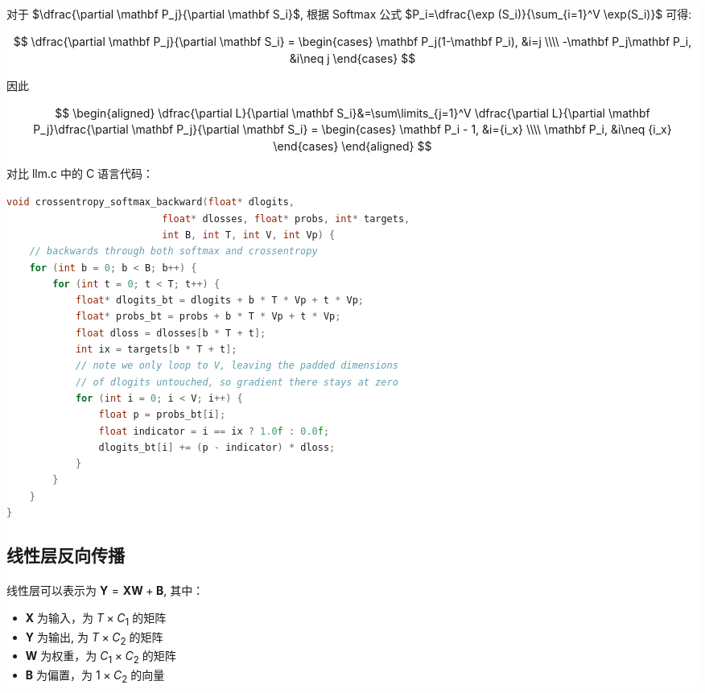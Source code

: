 对于 $\dfrac{\partial \mathbf P_j}{\partial \mathbf S_i}$, 根据 Softmax 公式 $P_i=\dfrac{\exp (S_i)}{\sum_{i=1}^V \exp(S_i)}$ 可得:

$$
\dfrac{\partial \mathbf P_j}{\partial \mathbf S_i} =
\begin{cases}
\mathbf P_j(1-\mathbf P_i), &i=j \\\\
-\mathbf P_j\mathbf P_i, &i\neq j
\end{cases}
$$

因此

$$
\begin{aligned}
\dfrac{\partial L}{\partial \mathbf S_i}&=\sum\limits_{j=1}^V \dfrac{\partial L}{\partial \mathbf P_j}\dfrac{\partial \mathbf P_j}{\partial \mathbf S_i} =
\begin{cases}
\mathbf P_i - 1, &i={i_x} \\\\
\mathbf P_i, &i\neq {i_x}
\end{cases}
\end{aligned}
$$

对比 llm.c 中的 C 语言代码：
```c
void crossentropy_softmax_backward(float* dlogits,
                           float* dlosses, float* probs, int* targets,
                           int B, int T, int V, int Vp) {
    // backwards through both softmax and crossentropy
    for (int b = 0; b < B; b++) {
        for (int t = 0; t < T; t++) {
            float* dlogits_bt = dlogits + b * T * Vp + t * Vp;
            float* probs_bt = probs + b * T * Vp + t * Vp;
            float dloss = dlosses[b * T + t];
            int ix = targets[b * T + t];
            // note we only loop to V, leaving the padded dimensions
            // of dlogits untouched, so gradient there stays at zero
            for (int i = 0; i < V; i++) {
                float p = probs_bt[i];
                float indicator = i == ix ? 1.0f : 0.0f;
                dlogits_bt[i] += (p - indicator) * dloss;
            }
        }
    }
}
```

## 线性层反向传播

线性层可以表示为 $\mathbf Y=\mathbf X \mathbf W+\mathbf B$, 其中：
- $\mathbf X$ 为输入，为 $T \times C_1$ 的矩阵
- $\mathbf Y$ 为输出, 为 $T \times C_2$ 的矩阵
- $\mathbf W$ 为权重，为 $C_1\times C_2$ 的矩阵
- $\mathbf B$ 为偏置，为 $1\times C_2$ 的向量
